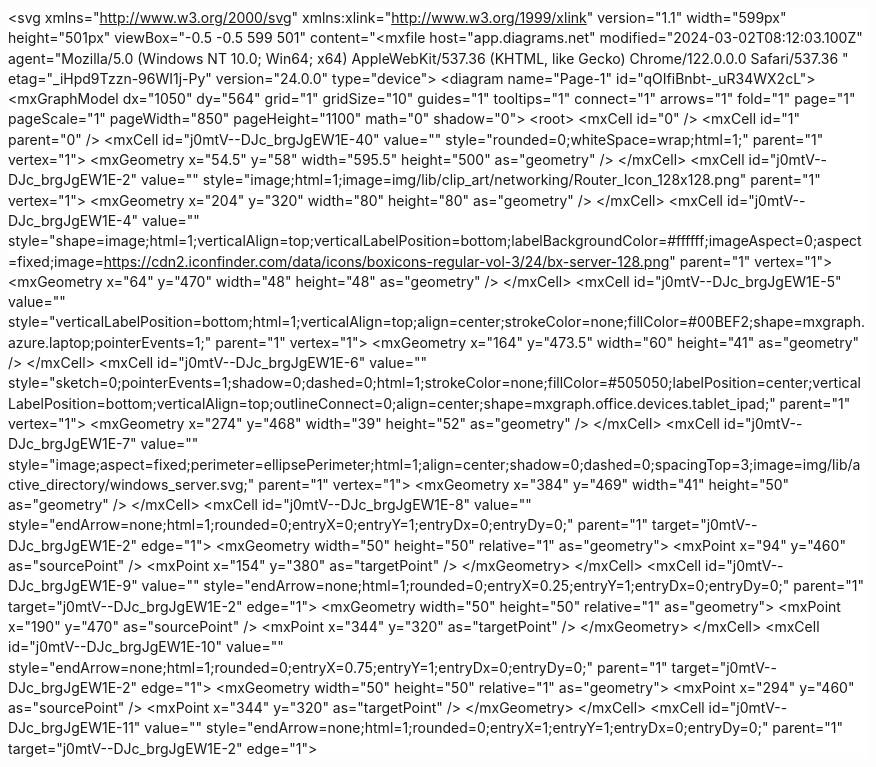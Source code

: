<svg xmlns="http://www.w3.org/2000/svg" xmlns:xlink="http://www.w3.org/1999/xlink" version="1.1" width="599px" height="501px" viewBox="-0.5 -0.5 599 501" content="&lt;mxfile host=&quot;app.diagrams.net&quot; modified=&quot;2024-03-02T08:12:03.100Z&quot; agent=&quot;Mozilla/5.0 (Windows NT 10.0; Win64; x64) AppleWebKit/537.36 (KHTML, like Gecko) Chrome/122.0.0.0 Safari/537.36 &quot; etag=&quot;_iHpd9Tzzn-96WI1j-Py&quot; version=&quot;24.0.0&quot; type=&quot;device&quot;&gt;&#10;  &lt;diagram name=&quot;Page-1&quot; id=&quot;qOIfiBnbt-_uR34WX2cL&quot;&gt;&#10;    &lt;mxGraphModel dx=&quot;1050&quot; dy=&quot;564&quot; grid=&quot;1&quot; gridSize=&quot;10&quot; guides=&quot;1&quot; tooltips=&quot;1&quot; connect=&quot;1&quot; arrows=&quot;1&quot; fold=&quot;1&quot; page=&quot;1&quot; pageScale=&quot;1&quot; pageWidth=&quot;850&quot; pageHeight=&quot;1100&quot; math=&quot;0&quot; shadow=&quot;0&quot;&gt;&#10;      &lt;root&gt;&#10;        &lt;mxCell id=&quot;0&quot; /&gt;&#10;        &lt;mxCell id=&quot;1&quot; parent=&quot;0&quot; /&gt;&#10;        &lt;mxCell id=&quot;j0mtV--DJc_brgJgEW1E-40&quot; value=&quot;&quot; style=&quot;rounded=0;whiteSpace=wrap;html=1;&quot; parent=&quot;1&quot; vertex=&quot;1&quot;&gt;&#10;          &lt;mxGeometry x=&quot;54.5&quot; y=&quot;58&quot; width=&quot;595.5&quot; height=&quot;500&quot; as=&quot;geometry&quot; /&gt;&#10;        &lt;/mxCell&gt;&#10;        &lt;mxCell id=&quot;j0mtV--DJc_brgJgEW1E-2&quot; value=&quot;&quot; style=&quot;image;html=1;image=img/lib/clip_art/networking/Router_Icon_128x128.png&quot; parent=&quot;1&quot; vertex=&quot;1&quot;&gt;&#10;          &lt;mxGeometry x=&quot;204&quot; y=&quot;320&quot; width=&quot;80&quot; height=&quot;80&quot; as=&quot;geometry&quot; /&gt;&#10;        &lt;/mxCell&gt;&#10;        &lt;mxCell id=&quot;j0mtV--DJc_brgJgEW1E-4&quot; value=&quot;&quot; style=&quot;shape=image;html=1;verticalAlign=top;verticalLabelPosition=bottom;labelBackgroundColor=#ffffff;imageAspect=0;aspect=fixed;image=https://cdn2.iconfinder.com/data/icons/boxicons-regular-vol-3/24/bx-server-128.png&quot; parent=&quot;1&quot; vertex=&quot;1&quot;&gt;&#10;          &lt;mxGeometry x=&quot;64&quot; y=&quot;470&quot; width=&quot;48&quot; height=&quot;48&quot; as=&quot;geometry&quot; /&gt;&#10;        &lt;/mxCell&gt;&#10;        &lt;mxCell id=&quot;j0mtV--DJc_brgJgEW1E-5&quot; value=&quot;&quot; style=&quot;verticalLabelPosition=bottom;html=1;verticalAlign=top;align=center;strokeColor=none;fillColor=#00BEF2;shape=mxgraph.azure.laptop;pointerEvents=1;&quot; parent=&quot;1&quot; vertex=&quot;1&quot;&gt;&#10;          &lt;mxGeometry x=&quot;164&quot; y=&quot;473.5&quot; width=&quot;60&quot; height=&quot;41&quot; as=&quot;geometry&quot; /&gt;&#10;        &lt;/mxCell&gt;&#10;        &lt;mxCell id=&quot;j0mtV--DJc_brgJgEW1E-6&quot; value=&quot;&quot; style=&quot;sketch=0;pointerEvents=1;shadow=0;dashed=0;html=1;strokeColor=none;fillColor=#505050;labelPosition=center;verticalLabelPosition=bottom;verticalAlign=top;outlineConnect=0;align=center;shape=mxgraph.office.devices.tablet_ipad;&quot; parent=&quot;1&quot; vertex=&quot;1&quot;&gt;&#10;          &lt;mxGeometry x=&quot;274&quot; y=&quot;468&quot; width=&quot;39&quot; height=&quot;52&quot; as=&quot;geometry&quot; /&gt;&#10;        &lt;/mxCell&gt;&#10;        &lt;mxCell id=&quot;j0mtV--DJc_brgJgEW1E-7&quot; value=&quot;&quot; style=&quot;image;aspect=fixed;perimeter=ellipsePerimeter;html=1;align=center;shadow=0;dashed=0;spacingTop=3;image=img/lib/active_directory/windows_server.svg;&quot; parent=&quot;1&quot; vertex=&quot;1&quot;&gt;&#10;          &lt;mxGeometry x=&quot;384&quot; y=&quot;469&quot; width=&quot;41&quot; height=&quot;50&quot; as=&quot;geometry&quot; /&gt;&#10;        &lt;/mxCell&gt;&#10;        &lt;mxCell id=&quot;j0mtV--DJc_brgJgEW1E-8&quot; value=&quot;&quot; style=&quot;endArrow=none;html=1;rounded=0;entryX=0;entryY=1;entryDx=0;entryDy=0;&quot; parent=&quot;1&quot; target=&quot;j0mtV--DJc_brgJgEW1E-2&quot; edge=&quot;1&quot;&gt;&#10;          &lt;mxGeometry width=&quot;50&quot; height=&quot;50&quot; relative=&quot;1&quot; as=&quot;geometry&quot;&gt;&#10;            &lt;mxPoint x=&quot;94&quot; y=&quot;460&quot; as=&quot;sourcePoint&quot; /&gt;&#10;            &lt;mxPoint x=&quot;154&quot; y=&quot;380&quot; as=&quot;targetPoint&quot; /&gt;&#10;          &lt;/mxGeometry&gt;&#10;        &lt;/mxCell&gt;&#10;        &lt;mxCell id=&quot;j0mtV--DJc_brgJgEW1E-9&quot; value=&quot;&quot; style=&quot;endArrow=none;html=1;rounded=0;entryX=0.25;entryY=1;entryDx=0;entryDy=0;&quot; parent=&quot;1&quot; target=&quot;j0mtV--DJc_brgJgEW1E-2&quot; edge=&quot;1&quot;&gt;&#10;          &lt;mxGeometry width=&quot;50&quot; height=&quot;50&quot; relative=&quot;1&quot; as=&quot;geometry&quot;&gt;&#10;            &lt;mxPoint x=&quot;190&quot; y=&quot;470&quot; as=&quot;sourcePoint&quot; /&gt;&#10;            &lt;mxPoint x=&quot;344&quot; y=&quot;320&quot; as=&quot;targetPoint&quot; /&gt;&#10;          &lt;/mxGeometry&gt;&#10;        &lt;/mxCell&gt;&#10;        &lt;mxCell id=&quot;j0mtV--DJc_brgJgEW1E-10&quot; value=&quot;&quot; style=&quot;endArrow=none;html=1;rounded=0;entryX=0.75;entryY=1;entryDx=0;entryDy=0;&quot; parent=&quot;1&quot; target=&quot;j0mtV--DJc_brgJgEW1E-2&quot; edge=&quot;1&quot;&gt;&#10;          &lt;mxGeometry width=&quot;50&quot; height=&quot;50&quot; relative=&quot;1&quot; as=&quot;geometry&quot;&gt;&#10;            &lt;mxPoint x=&quot;294&quot; y=&quot;460&quot; as=&quot;sourcePoint&quot; /&gt;&#10;            &lt;mxPoint x=&quot;344&quot; y=&quot;320&quot; as=&quot;targetPoint&quot; /&gt;&#10;          &lt;/mxGeometry&gt;&#10;        &lt;/mxCell&gt;&#10;        &lt;mxCell id=&quot;j0mtV--DJc_brgJgEW1E-11&quot; value=&quot;&quot; style=&quot;endArrow=none;html=1;rounded=0;entryX=1;entryY=1;entryDx=0;entryDy=0;&quot; parent=&quot;1&quot; target=&quot;j0mtV--DJc_brgJgEW1E-2&quot; edge=&quot;1&quot;&gt;&#10;